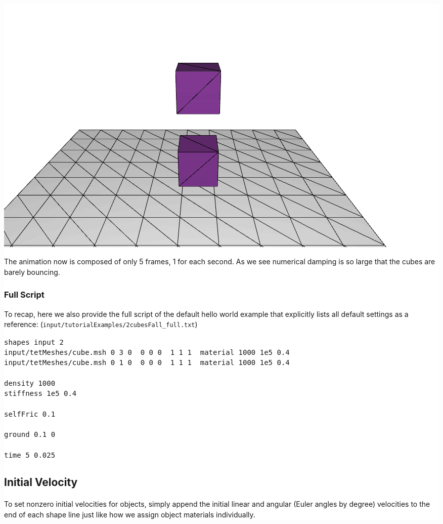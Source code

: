 ![largerDt](img/largerDt.gif)

The animation now is composed of only 5 frames, 1 for each second. As we see numerical damping is so large that the cubes are barely bouncing.

### Full Script
To recap, here we also provide the full script of the default hello world example that explicitly lists all default settings as a reference: (`input/tutorialExamples/2cubesFall_full.txt`)
<pre>
shapes input 2
input/tetMeshes/cube.msh 0 3 0  0 0 0  1 1 1  material 1000 1e5 0.4
input/tetMeshes/cube.msh 0 1 0  0 0 0  1 1 1  material 1000 1e5 0.4

density 1000
stiffness 1e5 0.4

selfFric 0.1

ground 0.1 0

time 5 0.025
</pre>

## Initial Velocity
To set nonzero initial velocities for objects, simply append the initial linear and angular (Euler angles by degree) velocities to the end of each shape line just like how we assign object materials individually.
